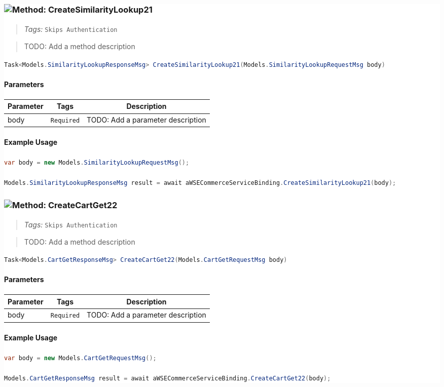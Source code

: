 
### <a name="create_similarity_lookup21"></a>![Method: ](https://apidocs.io/img/method.png "AWSECommerceService.PCL.Controllers.AWSECommerceServiceBindingController.CreateSimilarityLookup21") CreateSimilarityLookup21

> *Tags:*  ``` Skips Authentication ``` 

> TODO: Add a method description


```csharp
Task<Models.SimilarityLookupResponseMsg> CreateSimilarityLookup21(Models.SimilarityLookupRequestMsg body)
```

#### Parameters

| Parameter | Tags | Description |
|-----------|------|-------------|
| body |  ``` Required ```  | TODO: Add a parameter description |


#### Example Usage

```csharp
var body = new Models.SimilarityLookupRequestMsg();

Models.SimilarityLookupResponseMsg result = await aWSECommerceServiceBinding.CreateSimilarityLookup21(body);

```


### <a name="create_cart_get22"></a>![Method: ](https://apidocs.io/img/method.png "AWSECommerceService.PCL.Controllers.AWSECommerceServiceBindingController.CreateCartGet22") CreateCartGet22

> *Tags:*  ``` Skips Authentication ``` 

> TODO: Add a method description


```csharp
Task<Models.CartGetResponseMsg> CreateCartGet22(Models.CartGetRequestMsg body)
```

#### Parameters

| Parameter | Tags | Description |
|-----------|------|-------------|
| body |  ``` Required ```  | TODO: Add a parameter description |


#### Example Usage

```csharp
var body = new Models.CartGetRequestMsg();

Models.CartGetResponseMsg result = await aWSECommerceServiceBinding.CreateCartGet22(body);

```
